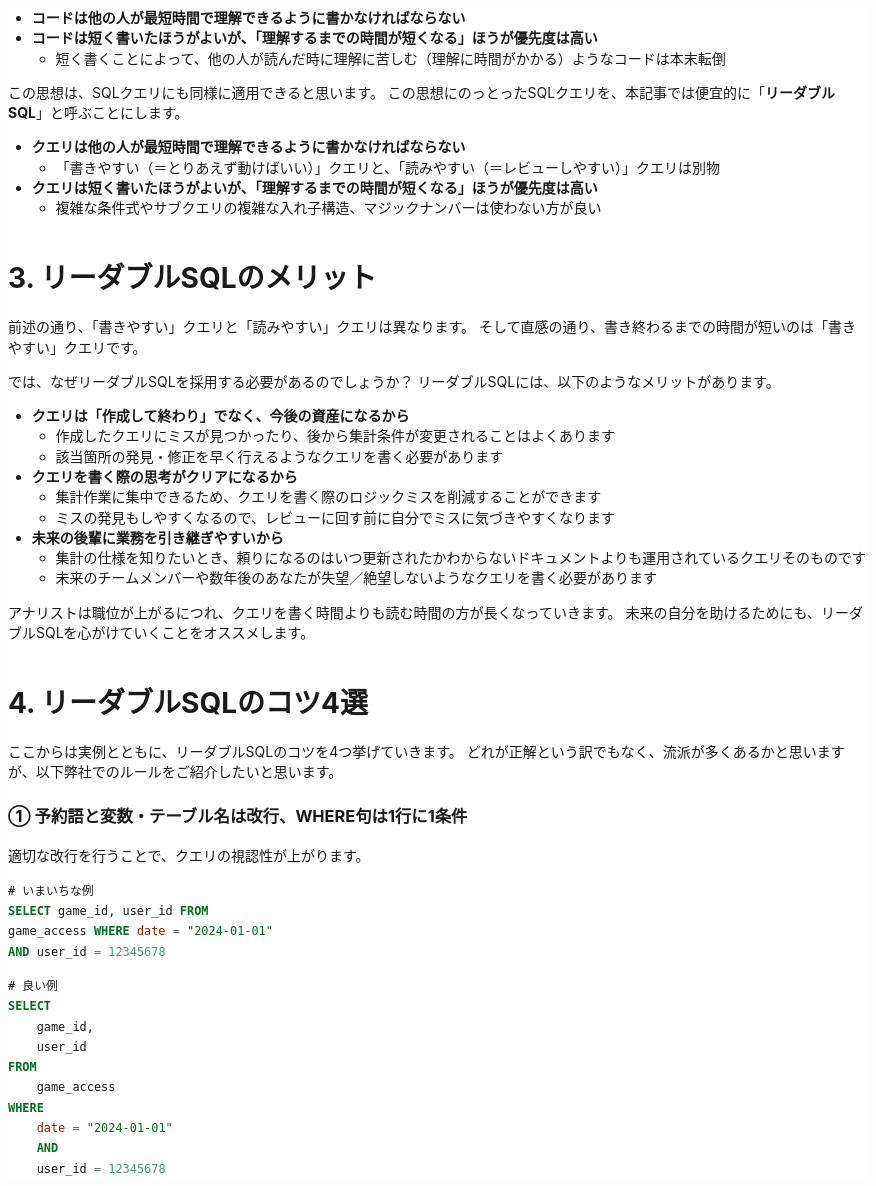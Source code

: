 - **コードは他の人が最短時間で理解できるように書かなければならない**
- **コードは短く書いたほうがよいが、「理解するまでの時間が短くなる」ほうが優先度は高い**
    - 短く書くことによって、他の人が読んだ時に理解に苦しむ（理解に時間がかかる）ようなコードは本末転倒

この思想は、SQLクエリにも同様に適用できると思います。
この思想にのっとったSQLクエリを、本記事では便宜的に「**リーダブルSQL**」と呼ぶことにします。

- **クエリは他の人が最短時間で理解できるように書かなければならない**
    - 「書きやすい（＝とりあえず動けばいい）」クエリと、「読みやすい（＝レビューしやすい）」クエリは別物
- **クエリは短く書いたほうがよいが、「理解するまでの時間が短くなる」ほうが優先度は高い**
    - 複雑な条件式やサブクエリの複雑な入れ子構造、マジックナンバーは使わない方が良い

# 3. リーダブルSQLのメリット
前述の通り、「書きやすい」クエリと「読みやすい」クエリは異なります。
そして直感の通り、書き終わるまでの時間が短いのは「書きやすい」クエリです。

では、なぜリーダブルSQLを採用する必要があるのでしょうか？
リーダブルSQLには、以下のようなメリットがあります。

- **クエリは「作成して終わり」でなく、今後の資産になるから**
    - 作成したクエリにミスが見つかったり、後から集計条件が変更されることはよくあります
    - 該当箇所の発見・修正を早く行えるようなクエリを書く必要があります
- **クエリを書く際の思考がクリアになるから**
    - 集計作業に集中できるため、クエリを書く際のロジックミスを削減することができます
    - ミスの発見もしやすくなるので、レビューに回す前に自分でミスに気づきやすくなります
- **未来の後輩に業務を引き継ぎやすいから**
    - 集計の仕様を知りたいとき、頼りになるのはいつ更新されたかわからないドキュメントよりも運用されているクエリそのものです
    - 未来のチームメンバーや数年後のあなたが失望／絶望しないようなクエリを書く必要があります

アナリストは職位が上がるにつれ、クエリを書く時間よりも読む時間の方が長くなっていきます。
未来の自分を助けるためにも、リーダブルSQLを心がけていくことをオススメします。

# 4. リーダブルSQLのコツ4選
ここからは実例とともに、リーダブルSQLのコツを4つ挙げていきます。
どれが正解という訳でもなく、流派が多くあるかと思いますが、以下弊社でのルールをご紹介したいと思います。

### ① 予約語と変数・テーブル名は改行、WHERE句は1行に1条件
適切な改行を行うことで、クエリの視認性が上がります。

```sql
# いまいちな例
SELECT game_id, user_id FROM
game_access WHERE date = "2024-01-01"
AND user_id = 12345678
```

```sql
# 良い例
SELECT 
    game_id, 
    user_id 
FROM
    game_access 
WHERE 
    date = "2024-01-01"
    AND 
    user_id = 12345678
```
